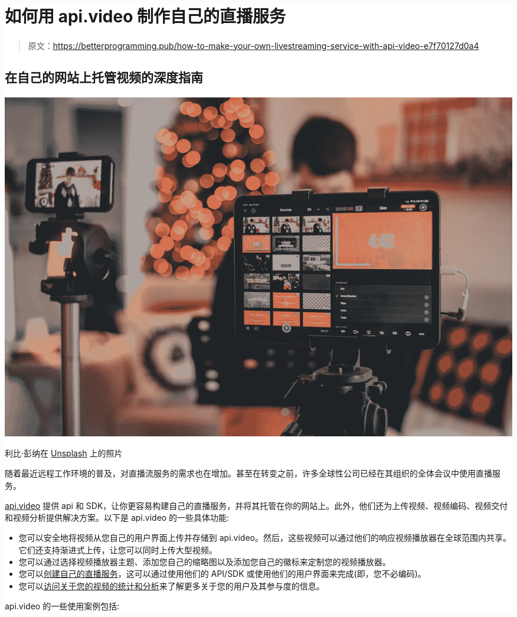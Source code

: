 # 如何用 api.video 制作自己的直播服务

> 原文：<https://betterprogramming.pub/how-to-make-your-own-livestreaming-service-with-api-video-e7f70127d0a4>

## 在自己的网站上托管视频的深度指南

![](img/8f478fbe597262aafdb7e154126bb7fa.png)

利比·彭纳在 [Unsplash](https://unsplash.com/s/photos/live-stream?utm_source=unsplash&utm_medium=referral&utm_content=creditCopyText) 上的照片

随着最近远程工作环境的普及，对直播流服务的需求也在增加。甚至在转变之前，许多全球性公司已经在其组织的全体会议中使用直播服务。

[api.video](https://api.video/) 提供 api 和 SDK，让你更容易构建自己的直播服务，并将其托管在你的网站上。此外，他们还为上传视频、视频编码、视频交付和视频分析提供解决方案。以下是 api.video 的一些具体功能:

*   您可以安全地将视频从您自己的用户界面上传并存储到 api.video。然后，这些视频可以通过他们的响应视频播放器在全球范围内共享。它们还支持渐进式上传，让您可以同时上传大型视频。
*   您可以通过选择视频播放器主题、添加您自己的缩略图以及添加您自己的徽标来定制您的视频播放器。
*   您可以[创建自己的直播服务](https://api.video/live-streaming/)，这可以通过使用他们的 API/SDK 或使用他们的用户界面来完成(即，您不必编码)。
*   您可以[访问关于您的视频的统计和分析](https://api.video/analytics/)来了解更多关于您的用户及其参与度的信息。

api.video 的一些使用案例包括:
